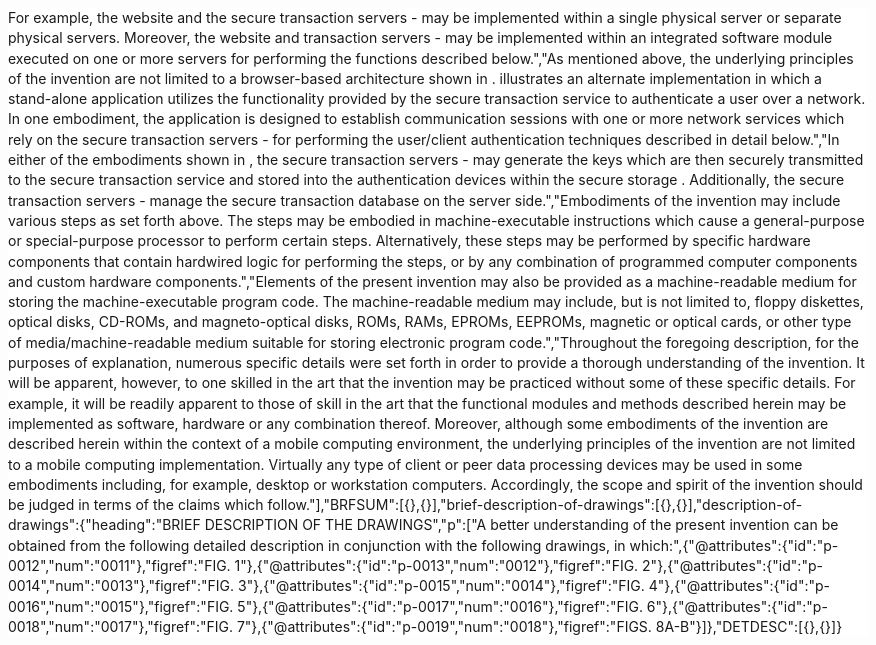 For example, the website  and the secure transaction servers - may be implemented within a single physical server or separate physical servers. Moreover, the website  and transaction servers - may be implemented within an integrated software module executed on one or more servers for performing the functions described below.","As mentioned above, the underlying principles of the invention are not limited to a browser-based architecture shown in .  illustrates an alternate implementation in which a stand-alone application  utilizes the functionality provided by the secure transaction service  to authenticate a user over a network. In one embodiment, the application  is designed to establish communication sessions with one or more network services  which rely on the secure transaction servers - for performing the user\/client authentication techniques described in detail below.","In either of the embodiments shown in , the secure transaction servers - may generate the keys which are then securely transmitted to the secure transaction service  and stored into the authentication devices within the secure storage . Additionally, the secure transaction servers - manage the secure transaction database  on the server side.","Embodiments of the invention may include various steps as set forth above. The steps may be embodied in machine-executable instructions which cause a general-purpose or special-purpose processor to perform certain steps. Alternatively, these steps may be performed by specific hardware components that contain hardwired logic for performing the steps, or by any combination of programmed computer components and custom hardware components.","Elements of the present invention may also be provided as a machine-readable medium for storing the machine-executable program code. The machine-readable medium may include, but is not limited to, floppy diskettes, optical disks, CD-ROMs, and magneto-optical disks, ROMs, RAMs, EPROMs, EEPROMs, magnetic or optical cards, or other type of media\/machine-readable medium suitable for storing electronic program code.","Throughout the foregoing description, for the purposes of explanation, numerous specific details were set forth in order to provide a thorough understanding of the invention. It will be apparent, however, to one skilled in the art that the invention may be practiced without some of these specific details. For example, it will be readily apparent to those of skill in the art that the functional modules and methods described herein may be implemented as software, hardware or any combination thereof. Moreover, although some embodiments of the invention are described herein within the context of a mobile computing environment, the underlying principles of the invention are not limited to a mobile computing implementation. Virtually any type of client or peer data processing devices may be used in some embodiments including, for example, desktop or workstation computers. Accordingly, the scope and spirit of the invention should be judged in terms of the claims which follow."],"BRFSUM":[{},{}],"brief-description-of-drawings":[{},{}],"description-of-drawings":{"heading":"BRIEF DESCRIPTION OF THE DRAWINGS","p":["A better understanding of the present invention can be obtained from the following detailed description in conjunction with the following drawings, in which:",{"@attributes":{"id":"p-0012","num":"0011"},"figref":"FIG. 1"},{"@attributes":{"id":"p-0013","num":"0012"},"figref":"FIG. 2"},{"@attributes":{"id":"p-0014","num":"0013"},"figref":"FIG. 3"},{"@attributes":{"id":"p-0015","num":"0014"},"figref":"FIG. 4"},{"@attributes":{"id":"p-0016","num":"0015"},"figref":"FIG. 5"},{"@attributes":{"id":"p-0017","num":"0016"},"figref":"FIG. 6"},{"@attributes":{"id":"p-0018","num":"0017"},"figref":"FIG. 7"},{"@attributes":{"id":"p-0019","num":"0018"},"figref":"FIGS. 8A-B"}]},"DETDESC":[{},{}]}
